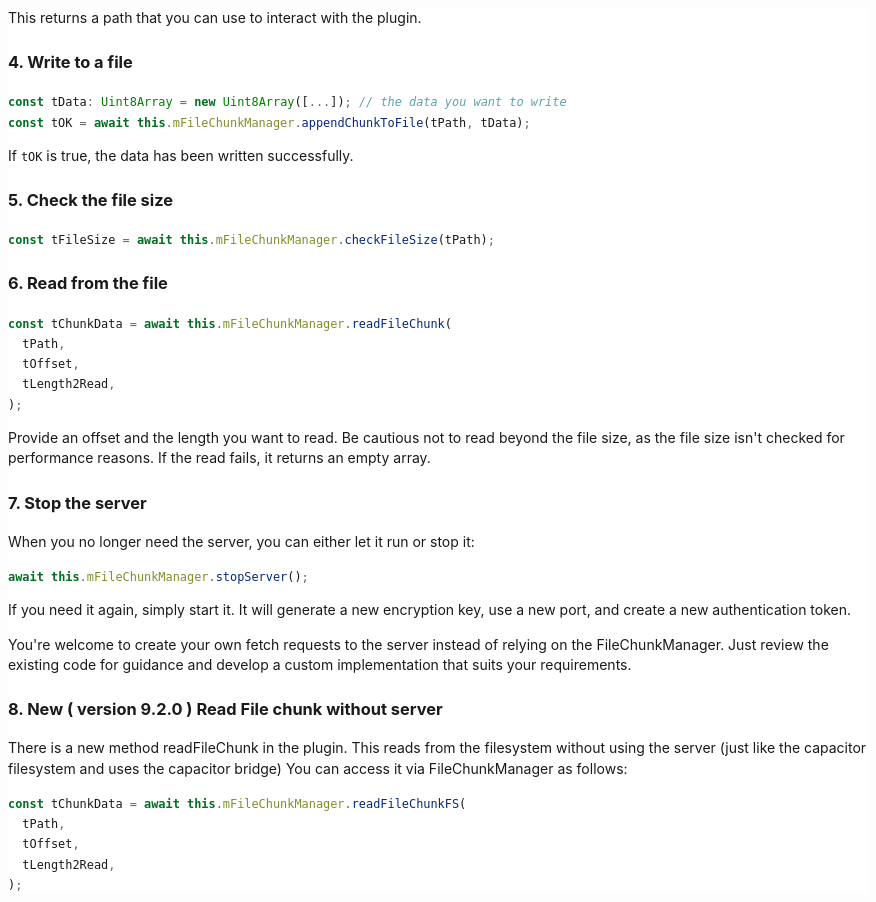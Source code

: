 This returns a path that you can use to interact with the plugin.

### 4. Write to a file

```javascript
const tData: Uint8Array = new Uint8Array([...]); // the data you want to write
const tOK = await this.mFileChunkManager.appendChunkToFile(tPath, tData);
```

If `tOK` is true, the data has been written successfully.

### 5. Check the file size

```javascript
const tFileSize = await this.mFileChunkManager.checkFileSize(tPath);
```

### 6. Read from the file

```javascript
const tChunkData = await this.mFileChunkManager.readFileChunk(
  tPath,
  tOffset,
  tLength2Read,
);
```

Provide an offset and the length you want to read. Be cautious not to read beyond the file size, as the file size isn't checked for performance reasons. If the read fails, it returns an empty array.

### 7. Stop the server

When you no longer need the server, you can either let it run or stop it:

```javascript
await this.mFileChunkManager.stopServer();
```

If you need it again, simply start it. It will generate a new encryption key, use a new port, and create a new authentication token.

You're welcome to create your own fetch requests to the server instead of relying on the FileChunkManager. Just review the existing code for guidance and develop a custom implementation that suits your requirements.

### 8. New ( version 9.2.0 ) Read File chunk without server

There is a new method readFileChunk in the plugin. This reads from the filesystem without using the server (just like the capacitor filesystem and uses the capacitor bridge)
You can access it via FileChunkManager as follows:

```javascript
const tChunkData = await this.mFileChunkManager.readFileChunkFS(
  tPath,
  tOffset,
  tLength2Read,
);
```
